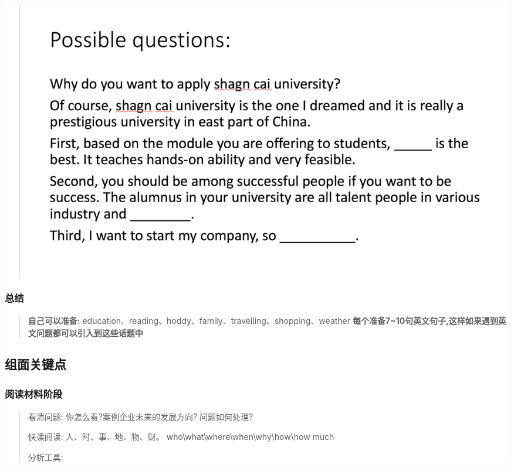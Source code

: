 > ![](/images/Graduate/Interview/Q&A_08.jpg)

### 总结

> **自己可以准备:** education、reading、hoddy、family、travelling、shopping、weather **每个准备7~10句英文句子,这样如果遇到英文问题都可以引入到这些话题中**

## 组面关键点

### 阅读材料阶段

> 看清问题: 你怎么看?案例企业未来的发展方向? 问题如何处理?
> 
> 快读阅读: 人、时、事、地、物、财。 who\what\where\when\why\how\how much
> 
> 分析工具:
> 